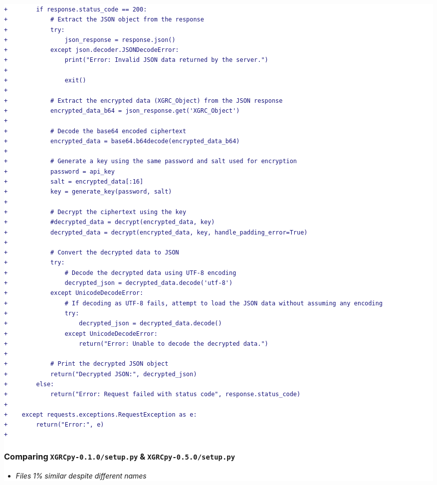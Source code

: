 ```diff
+        if response.status_code == 200:
+            # Extract the JSON object from the response
+            try:
+                json_response = response.json()
+            except json.decoder.JSONDecodeError:
+                print("Error: Invalid JSON data returned by the server.")
+                
+                exit()
+
+            # Extract the encrypted data (XGRC_Object) from the JSON response
+            encrypted_data_b64 = json_response.get('XGRC_Object')
+
+            # Decode the base64 encoded ciphertext
+            encrypted_data = base64.b64decode(encrypted_data_b64)
+
+            # Generate a key using the same password and salt used for encryption
+            password = api_key
+            salt = encrypted_data[:16]
+            key = generate_key(password, salt)
+
+            # Decrypt the ciphertext using the key
+            #decrypted_data = decrypt(encrypted_data, key)
+            decrypted_data = decrypt(encrypted_data, key, handle_padding_error=True)
+
+            # Convert the decrypted data to JSON
+            try:
+                # Decode the decrypted data using UTF-8 encoding
+                decrypted_json = decrypted_data.decode('utf-8')
+            except UnicodeDecodeError:
+                # If decoding as UTF-8 fails, attempt to load the JSON data without assuming any encoding
+                try:
+                    decrypted_json = decrypted_data.decode()
+                except UnicodeDecodeError:
+                    return("Error: Unable to decode the decrypted data.")
+                    
+            # Print the decrypted JSON object
+            return("Decrypted JSON:", decrypted_json)
+        else:
+            return("Error: Request failed with status code", response.status_code)
+            
+    except requests.exceptions.RequestException as e:
+        return("Error:", e)
+
```

### Comparing `XGRCpy-0.1.0/setup.py` & `XGRCpy-0.5.0/setup.py`

 * *Files 1% similar despite different names*
